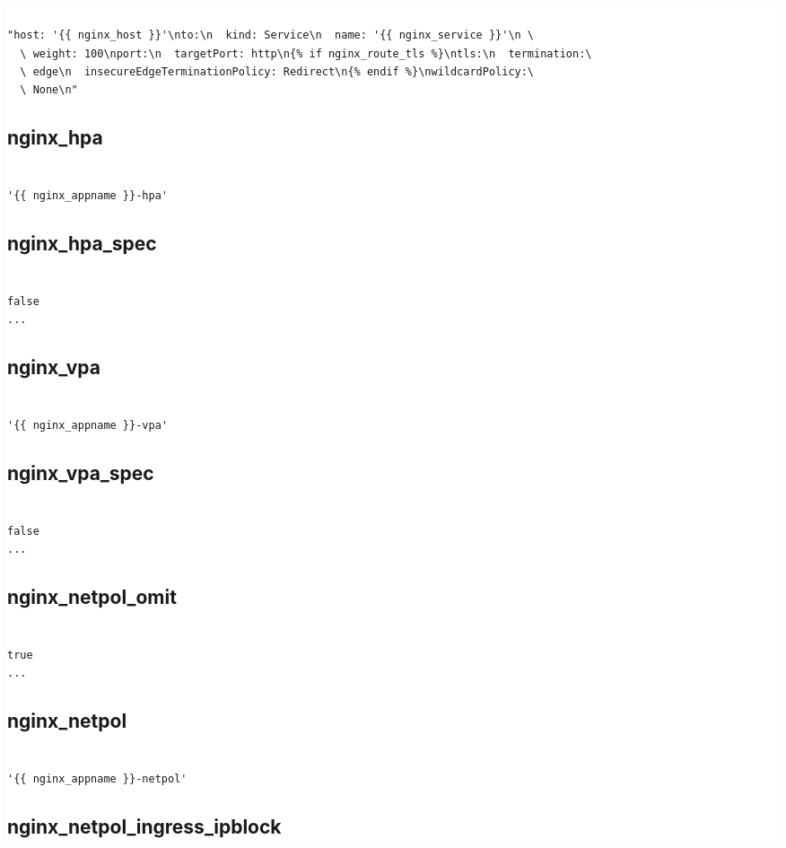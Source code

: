 ```

"host: '{{ nginx_host }}'\nto:\n  kind: Service\n  name: '{{ nginx_service }}'\n \
  \ weight: 100\nport:\n  targetPort: http\n{% if nginx_route_tls %}\ntls:\n  termination:\
  \ edge\n  insecureEdgeTerminationPolicy: Redirect\n{% endif %}\nwildcardPolicy:\
  \ None\n"

```
## nginx_hpa

```

'{{ nginx_appname }}-hpa'

```
## nginx_hpa_spec

```

false
...

```
## nginx_vpa

```

'{{ nginx_appname }}-vpa'

```
## nginx_vpa_spec

```

false
...

```
## nginx_netpol_omit

```

true
...

```
## nginx_netpol

```

'{{ nginx_appname }}-netpol'

```
## nginx_netpol_ingress_ipblock
